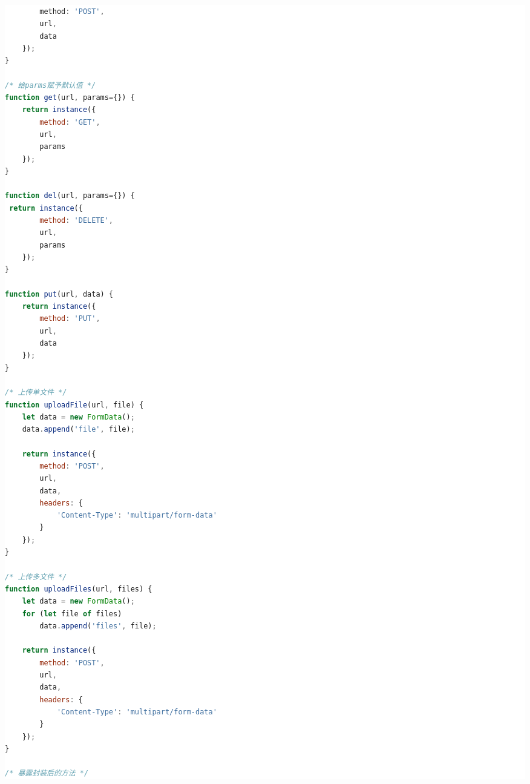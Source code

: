    ```js
           method: 'POST',
           url,
           data
       });
   }
   
   /* 给parms赋予默认值 */
   function get(url, params={}) {
       return instance({
           method: 'GET',
           url,
           params
       });
   }
   
   function del(url, params={}) {
    return instance({
           method: 'DELETE',
           url,
           params
       });
   }
   
   function put(url, data) {
       return instance({
           method: 'PUT',
           url,
           data
       });
   }
   
   /* 上传单文件 */
   function uploadFile(url, file) {
       let data = new FormData();
       data.append('file', file);
   
       return instance({
           method: 'POST',
           url,
           data,
           headers: {
               'Content-Type': 'multipart/form-data'
           }
       });
   }
   
   /* 上传多文件 */
   function uploadFiles(url, files) {
       let data = new FormData();
       for (let file of files)
           data.append('files', file);
   
       return instance({
           method: 'POST',
           url,
           data,
           headers: {
               'Content-Type': 'multipart/form-data'
           }
       });
   }
   
   /* 暴露封装后的方法 */
   ```